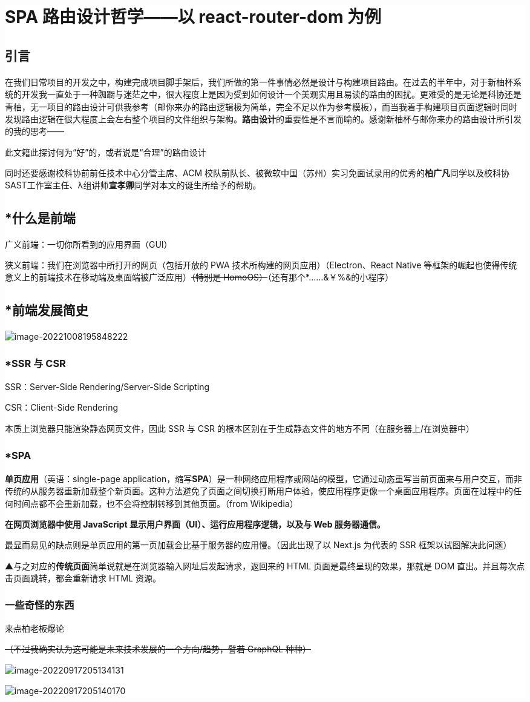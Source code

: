 # SPA 路由设计哲学——以 react-router-dom 为例

## 引言

在我们日常项目的开发之中，构建完成项目脚手架后，我们所做的第一件事情必然是设计与构建项目路由。在过去的半年中，对于新柚杯系统的开发我一直处于一种踟蹰与迷茫之中，很大程度上是因为受到如何设计一个美观实用且易读的路由的困扰。更难受的是无论是科协还是青柚，无一项目的路由设计可供我参考（邮你来办的路由逻辑极为简单，完全不足以作为参考模板），而当我着手构建项目页面逻辑时同时发现路由逻辑在很大程度上会左右整个项目的文件组织与架构。**路由设计**的重要性是不言而喻的。感谢新柚杯与邮你来办的路由设计所引发的我的思考——

此文籍此探讨何为“好”的，或者说是“合理”的路由设计

同时还要感谢校科协前前任技术中心分管主席、ACM 校队前队长、被微软中国（苏州）实习免面试录用的优秀的**柏广凡**同学以及校科协SAST工作室主任、λ组讲师**宣孝卿**同学对本文的诞生所给予的帮助。

## \*什么是前端

广义前端：一切你所看到的应用界面（GUI）

狭义前端：我们在浏览器中所打开的网页（包括开放的 PWA 技术所构建的网页应用）（Electron、React Native 等框架的崛起也使得传统意义上的前端技术在移动端及桌面端被广泛应用）~~（特别是 HomoOS）~~（还有那个\*……&￥%&的小程序）

## \*前端发展简史

![image-20221008195848222](./assets/image-20221008195848222.png)

### \*SSR 与 CSR

SSR：Server-Side Rendering/Server-Side Scripting

CSR：Client-Side Rendering

本质上浏览器只能渲染静态网页文件，因此 SSR 与 CSR 的根本区别在于生成静态文件的地方不同（在服务器上/在浏览器中）

### \*SPA

**单页应用**（英语：single-page application，缩写**SPA**）是一种网络应用程序或网站的模型，它通过动态重写当前页面来与用户交互，而非传统的从服务器重新加载整个新页面。这种方法避免了页面之间切换打断用户体验，使应用程序更像一个桌面应用程序。页面在过程中的任何时间点都不会重新加载，也不会将控制转移到其他页面。（from Wikipedia）

**在网页浏览器中使用 JavaScript 显示用户界面（UI）、运行应用程序逻辑，以及与 Web 服务器通信。**

最显而易见的缺点则是单页应用的第一页加载会比基于服务器的应用慢。（因此出现了以 Next.js 为代表的 SSR 框架以试图解决此问题）

▲与之对应的**传统页面**简单说就是在浏览器输入网址后发起请求，返回来的 HTML 页面是最终呈现的效果，那就是 DOM 直出。并且每次点击页面跳转，都会重新请求 HTML 资源。

### 一些奇怪的东西

~~来点柏老板爆论~~

~~（不过我确实认为这可能是未来技术发展的一个方向/趋势，譬若 GraphQL 种种）~~

![image-20220917205134131](./assets/image-20220917205134131.png)

![image-20220917205140170](./assets/image-20220917205140170.png)
